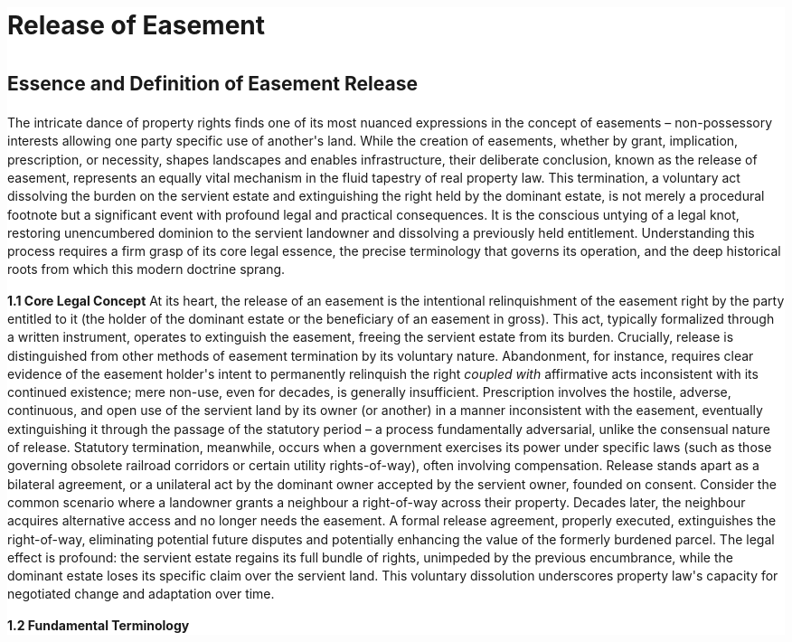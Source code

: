 
# Release of Easement

## Essence and Definition of Easement Release

The intricate dance of property rights finds one of its most nuanced expressions in the concept of easements – non-possessory interests allowing one party specific use of another's land. While the creation of easements, whether by grant, implication, prescription, or necessity, shapes landscapes and enables infrastructure, their deliberate conclusion, known as the release of easement, represents an equally vital mechanism in the fluid tapestry of real property law. This termination, a voluntary act dissolving the burden on the servient estate and extinguishing the right held by the dominant estate, is not merely a procedural footnote but a significant event with profound legal and practical consequences. It is the conscious untying of a legal knot, restoring unencumbered dominion to the servient landowner and dissolving a previously held entitlement. Understanding this process requires a firm grasp of its core legal essence, the precise terminology that governs its operation, and the deep historical roots from which this modern doctrine sprang.

**1.1 Core Legal Concept**
At its heart, the release of an easement is the intentional relinquishment of the easement right by the party entitled to it (the holder of the dominant estate or the beneficiary of an easement in gross). This act, typically formalized through a written instrument, operates to extinguish the easement, freeing the servient estate from its burden. Crucially, release is distinguished from other methods of easement termination by its voluntary nature. Abandonment, for instance, requires clear evidence of the easement holder's intent to permanently relinquish the right *coupled with* affirmative acts inconsistent with its continued existence; mere non-use, even for decades, is generally insufficient. Prescription involves the hostile, adverse, continuous, and open use of the servient land by its owner (or another) in a manner inconsistent with the easement, eventually extinguishing it through the passage of the statutory period – a process fundamentally adversarial, unlike the consensual nature of release. Statutory termination, meanwhile, occurs when a government exercises its power under specific laws (such as those governing obsolete railroad corridors or certain utility rights-of-way), often involving compensation. Release stands apart as a bilateral agreement, or a unilateral act by the dominant owner accepted by the servient owner, founded on consent. Consider the common scenario where a landowner grants a neighbour a right-of-way across their property. Decades later, the neighbour acquires alternative access and no longer needs the easement. A formal release agreement, properly executed, extinguishes the right-of-way, eliminating potential future disputes and potentially enhancing the value of the formerly burdened parcel. The legal effect is profound: the servient estate regains its full bundle of rights, unimpeded by the previous encumbrance, while the dominant estate loses its specific claim over the servient land. This voluntary dissolution underscores property law's capacity for negotiated change and adaptation over time.

**1.2 Fundamental Terminology**